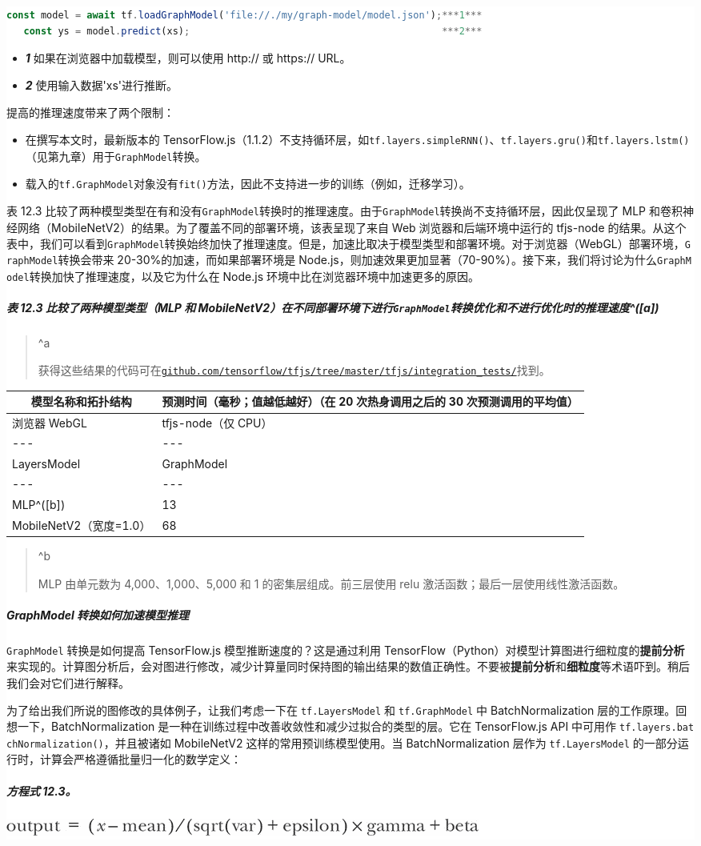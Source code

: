 ```js
const model = await tf.loadGraphModel('file://./my/graph-model/model.json');***1***
   const ys = model.predict(xs);                                            ***2***
```

+   ***1*** 如果在浏览器中加载模型，则可以使用 http:// 或 https:// URL。

+   ***2*** 使用输入数据'xs'进行推断。

提高的推理速度带来了两个限制：

+   在撰写本文时，最新版本的 TensorFlow.js（1.1.2）不支持循环层，如`tf.layers.simpleRNN()`、`tf.layers.gru()`和`tf.layers.lstm()`（见第九章）用于`GraphModel`转换。

+   载入的`tf.GraphModel`对象没有`fit()`方法，因此不支持进一步的训练（例如，迁移学习）。

表 12.3 比较了两种模型类型在有和没有`GraphModel`转换时的推理速度。由于`GraphModel`转换尚不支持循环层，因此仅呈现了 MLP 和卷积神经网络（MobileNetV2）的结果。为了覆盖不同的部署环境，该表呈现了来自 Web 浏览器和后端环境中运行的 tfjs-node 的结果。从这个表中，我们可以看到`GraphModel`转换始终加快了推理速度。但是，加速比取决于模型类型和部署环境。对于浏览器（WebGL）部署环境，`GraphModel`转换会带来 20-30%的加速，而如果部署环境是 Node.js，则加速效果更加显著（70-90%）。接下来，我们将讨论为什么`GraphModel`转换加快了推理速度，以及它为什么在 Node.js 环境中比在浏览器环境中加速更多的原因。

##### 表 12.3 比较了两种模型类型（MLP 和 MobileNetV2）在不同部署环境下进行`GraphModel`转换优化和不进行优化时的推理速度^([a])

> ^a
> 
> 获得这些结果的代码可在[`github.com/tensorflow/tfjs/tree/master/tfjs/integration_tests/`](https://github.com/tensorflow/tfjs/tree/master/tfjs/integration_tests/)找到。

| 模型名称和拓扑结构 | 预测时间（毫秒；值越低越好）（在 20 次热身调用之后的 30 次预测调用的平均值） |
| --- | --- |
| 浏览器 WebGL | tfjs-node（仅 CPU） | tfjs-node-gpu |
| --- | --- | --- |
| LayersModel | GraphModel | LayersModel | GraphModel | LayersModel | GraphModel |
| --- | --- | --- | --- | --- | --- |
| MLP^([b]) | 13 | 10 (1.3x) | 18 | 10 (1.8x) | 3 | 1.6 (1.9x) |
| MobileNetV2（宽度=1.0） | 68 | 57 (1.2x) | 187 | 111 (1.7x) | 66 | 39 (1.7x) |

> ^b
> 
> MLP 由单元数为 4,000、1,000、5,000 和 1 的密集层组成。前三层使用 relu 激活函数；最后一层使用线性激活函数。

##### GraphModel 转换如何加速模型推理

`GraphModel` 转换是如何提高 TensorFlow.js 模型推断速度的？这是通过利用 TensorFlow（Python）对模型计算图进行细粒度的**提前分析**来实现的。计算图分析后，会对图进行修改，减少计算量同时保持图的输出结果的数值正确性。不要被**提前分析**和**细粒度**等术语吓到。稍后我们会对它们进行解释。

为了给出我们所说的图修改的具体例子，让我们考虑一下在 `tf.LayersModel` 和 `tf.GraphModel` 中 BatchNormalization 层的工作原理。回想一下，BatchNormalization 是一种在训练过程中改善收敛性和减少过拟合的类型的层。它在 TensorFlow.js API 中可用作 `tf.layers.batchNormalization()`，并且被诸如 MobileNetV2 这样的常用预训练模型使用。当 BatchNormalization 层作为 `tf.LayersModel` 的一部分运行时，计算会严格遵循批量归一化的数学定义：

##### 方程式 12.3。

![](img/12fig02_alt.jpg)
